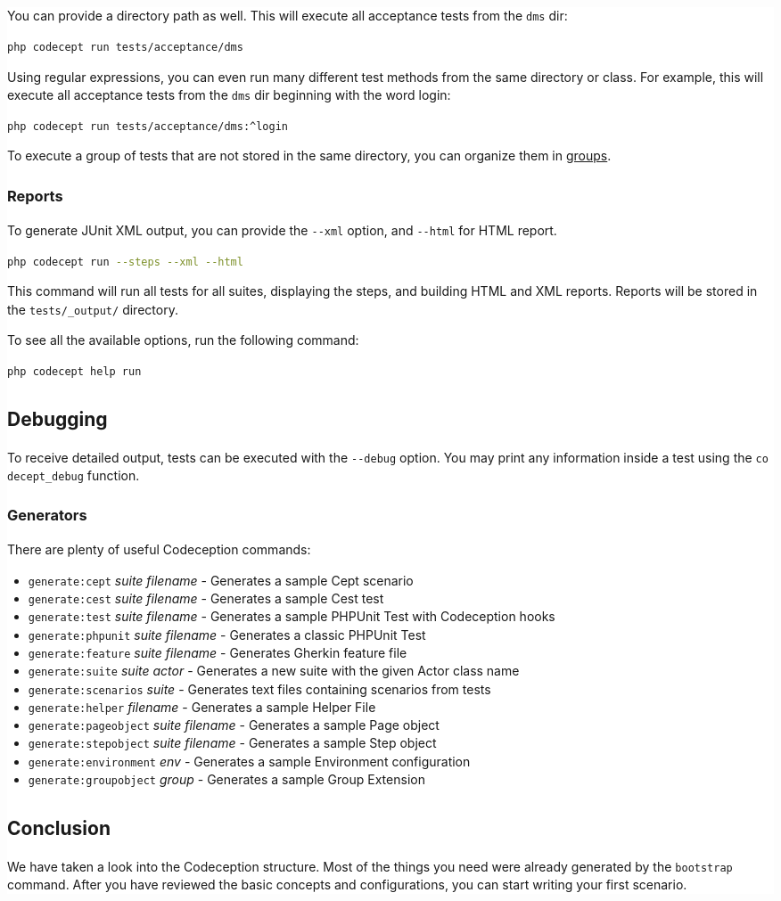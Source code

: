 You can provide a directory path as well. This will execute all acceptance tests from the `dms` dir:

```bash
php codecept run tests/acceptance/dms
```

Using regular expressions, you can even run many different test methods from the same directory or class.
For example, this will execute all acceptance tests from the `dms` dir beginning with the word login:

```bash
php codecept run tests/acceptance/dms:^login
```

To execute a group of tests that are not stored in the same directory, you can organize them in [groups](http://codeception.com/docs/07-AdvancedUsage#Groups).

### Reports

To generate JUnit XML output, you can provide the `--xml` option, and `--html` for HTML report.

```bash
php codecept run --steps --xml --html
```

This command will run all tests for all suites, displaying the steps, and building HTML and XML reports. Reports will be stored in the `tests/_output/` directory.

To see all the available options, run the following command:

```bash
php codecept help run
```

## Debugging

To receive detailed output, tests can be executed with the `--debug` option.
You may print any information inside a test using the `codecept_debug` function.

### Generators

There are plenty of useful Codeception commands:

* `generate:cept` *suite* *filename* - Generates a sample Cept scenario
* `generate:cest` *suite* *filename* - Generates a sample Cest test
* `generate:test` *suite* *filename* - Generates a sample PHPUnit Test with Codeception hooks
* `generate:phpunit` *suite* *filename* - Generates a classic PHPUnit Test
* `generate:feature` *suite* *filename* - Generates Gherkin feature file
* `generate:suite` *suite* *actor* - Generates a new suite with the given Actor class name
* `generate:scenarios` *suite* - Generates text files containing scenarios from tests
* `generate:helper` *filename* - Generates a sample Helper File
* `generate:pageobject` *suite* *filename* - Generates a sample Page object
* `generate:stepobject` *suite* *filename* - Generates a sample Step object
* `generate:environment` *env* - Generates a sample Environment configuration
* `generate:groupobject` *group* - Generates a sample Group Extension


## Conclusion

We have taken a look into the Codeception structure. Most of the things you need were already generated by the `bootstrap` command.
After you have reviewed the basic concepts and configurations, you can start writing your first scenario.
